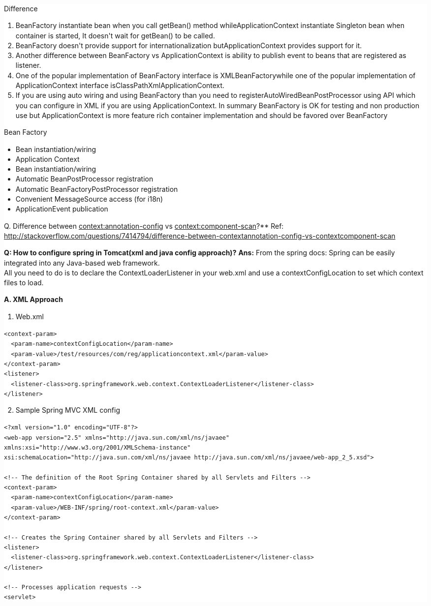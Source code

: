 Difference
  1. BeanFactory instantiate bean when you call getBean() method whileApplicationContext instantiate Singleton bean when container is started,  It doesn't wait for getBean() to be called.   
  2. BeanFactory doesn't provide support for internationalization butApplicationContext provides support for it.  
  3. Another difference between BeanFactory vs ApplicationContext is ability to publish event to beans that are registered as listener. 
  4. One of the popular implementation of BeanFactory interface is XMLBeanFactorywhile one of the popular implementation of ApplicationContext interface isClassPathXmlApplicationContext.  
  5. If you are using auto wiring and using BeanFactory than you need to registerAutoWiredBeanPostProcessor using API which you can configure in XML if you are using  ApplicationContext. In summary BeanFactory is OK for testing and non production use but ApplicationContext is more feature rich container implementation and should be favored over BeanFactory  

Bean Factory  
 - Bean instantiation/wiring  
 - Application Context  
 - Bean instantiation/wiring  
 - Automatic BeanPostProcessor registration  
 - Automatic BeanFactoryPostProcessor registration  
 - Convenient MessageSource access (for i18n)  
 - ApplicationEvent publication  

Q. Difference between <context:annotation-config> vs <context:component-scan>?** 
Ref: http://stackoverflow.com/questions/7414794/difference-between-contextannotation-config-vs-contextcomponent-scan 

**Q: How to configure spring in Tomcat(xml and java config approach)?**
**Ans:** From the spring docs: 
Spring can be easily integrated into any Java-based web framework.  
All you need to do is to declare the ContextLoaderListener in your web.xml and use a contextConfigLocation to set which context files to load.

**A. XML Approach**
1. Web.xml
```
<context-param>
  <param-name>contextConfigLocation</param-name>
  <param-value>/test/resources/com/reg/applicationcontext.xml</param-value>
</context-param>
<listener>
  <listener-class>org.springframework.web.context.ContextLoaderListener</listener-class>
</listener>
```

2. Sample Spring MVC XML config
```
<?xml version="1.0" encoding="UTF-8"?>
<web-app version="2.5" xmlns="http://java.sun.com/xml/ns/javaee"
xmlns:xsi="http://www.w3.org/2001/XMLSchema-instance"
xsi:schemaLocation="http://java.sun.com/xml/ns/javaee http://java.sun.com/xml/ns/javaee/web-app_2_5.xsd">

<!-- The definition of the Root Spring Container shared by all Servlets and Filters -->
<context-param>
  <param-name>contextConfigLocation</param-name>
  <param-value>/WEB-INF/spring/root-context.xml</param-value>
</context-param>

<!-- Creates the Spring Container shared by all Servlets and Filters -->
<listener>  
  <listener-class>org.springframework.web.context.ContextLoaderListener</listener-class>
</listener>

<!-- Processes application requests -->
<servlet>
```